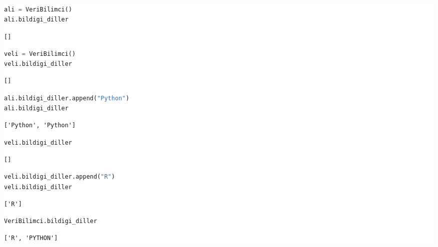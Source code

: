 
```python
ali = VeriBilimci()
ali.bildigi_diller
```




    []




```python
veli = VeriBilimci()
veli.bildigi_diller
```




    []




```python
ali.bildigi_diller.append("Python")
ali.bildigi_diller
```




    ['Python', 'Python']




```python
veli.bildigi_diller
```




    []




```python
veli.bildigi_diller.append("R")
veli.bildigi_diller
```




    ['R']




```python
VeriBilimci.bildigi_diller
```




    ['R', 'PYTHON']
